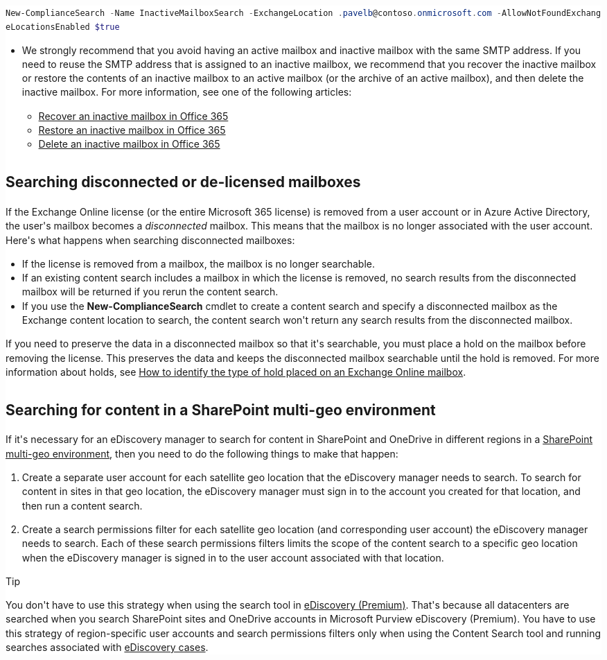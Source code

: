    ```powershell
   New-ComplianceSearch -Name InactiveMailboxSearch -ExchangeLocation .pavelb@contoso.onmicrosoft.com -AllowNotFoundExchangeLocationsEnabled $true
   ```

- We strongly recommend that you avoid having an active mailbox and inactive mailbox with the same SMTP address. If you need to reuse the SMTP address that is assigned to an inactive mailbox, we recommend that you recover the inactive mailbox or restore the contents of an inactive mailbox to an active mailbox (or the archive of an active mailbox), and then delete the inactive mailbox. For more information, see one of the following articles:

  - [Recover an inactive mailbox in Office 365](recover-an-inactive-mailbox.md)
  - [Restore an inactive mailbox in Office 365](restore-an-inactive-mailbox.md)
  - [Delete an inactive mailbox in Office 365](delete-an-inactive-mailbox.md)

## Searching disconnected or de-licensed mailboxes

If the Exchange Online license (or the entire Microsoft 365 license) is removed from a user account or in Azure Active Directory, the user's mailbox becomes a *disconnected* mailbox. This means that the mailbox is no longer associated with the user account. Here's what happens when searching disconnected mailboxes:

- If the license is removed from a mailbox, the mailbox is no longer searchable.
- If an existing content search includes a mailbox in which the license is removed, no search results from the disconnected mailbox will be returned if you rerun the content search.
- If you use the **New-ComplianceSearch** cmdlet to create a content search and specify a disconnected mailbox as the Exchange content location to search, the content search won't return any search results from the disconnected mailbox.

If you need to preserve the data in a disconnected mailbox so that it's searchable, you must place a hold on the mailbox before removing the license. This preserves the data and keeps the disconnected mailbox searchable until the hold is removed. For more information about holds, see [How to identify the type of hold placed on an Exchange Online mailbox](identify-a-hold-on-an-exchange-online-mailbox.md).

## Searching for content in a SharePoint multi-geo environment

If it's necessary for an eDiscovery manager to search for content in SharePoint and OneDrive in different regions in a [SharePoint multi-geo environment](../enterprise/multi-geo-capabilities-in-onedrive-and-sharepoint-online-in-microsoft-365.md), then you need to do the following things to make that happen:

1. Create a separate user account for each satellite geo location that the eDiscovery manager needs to search. To search for content in sites in that geo location, the eDiscovery manager must sign in to the account you created for that location, and then run a content search.

2. Create a search permissions filter for each satellite geo location (and corresponding user account) the eDiscovery manager needs to search. Each of these search permissions filters limits the scope of the content search to a specific geo location when the eDiscovery manager is signed in to the user account associated with that location.

> [!TIP]
> You don't have to use this strategy when using the search tool in [eDiscovery (Premium)](overview-ediscovery-20.md). That's because all datacenters are searched when you search SharePoint sites and OneDrive accounts in Microsoft Purview eDiscovery (Premium). You have to use this strategy of region-specific user accounts and search permissions filters only when using the Content Search tool and running searches associated with [eDiscovery cases](./get-started-core-ediscovery.md).
